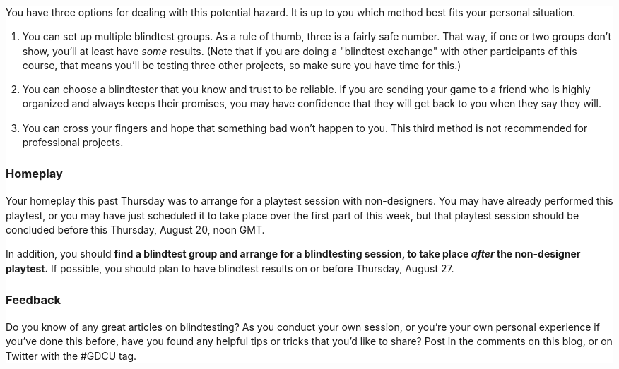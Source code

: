 You have three options for dealing with this potential hazard. It is up to you which method best fits your personal situation.

1.  You can set up multiple blindtest groups. As a rule of thumb, three is a fairly safe number. That way, if one or two groups don’t show, you’ll at least have *some* results. (Note that if you are doing a "blindtest exchange" with other participants of this course, that means you’ll be testing three other projects, so make sure you have time for this.)

2.  You can choose a blindtester that you know and trust to be reliable. If you are sending your game to a friend who is highly organized and always keeps their promises, you may have confidence that they will get back to you when they say they will.

3.  You can cross your fingers and hope that something bad won’t happen to you. This third method is not recommended for professional projects.


### Homeplay

Your homeplay this past Thursday was to arrange for a playtest session with non-designers. You may have already performed this playtest, or you may have just scheduled it to take place over the first part of this week, but that playtest session should be concluded before this Thursday, August 20, noon GMT.

In addition, you should **find a blindtest group and arrange for a blindtesting session, to take place *after* the non-designer playtest.** If possible, you should plan to have blindtest results on or before Thursday, August 27.

### Feedback

Do you know of any great articles on blindtesting? As you conduct your own session, or you’re your own personal experience if you’ve done this before, have you found any helpful tips or tricks that you’d like to share? Post in the comments on this blog, or on Twitter with the \#GDCU tag.

